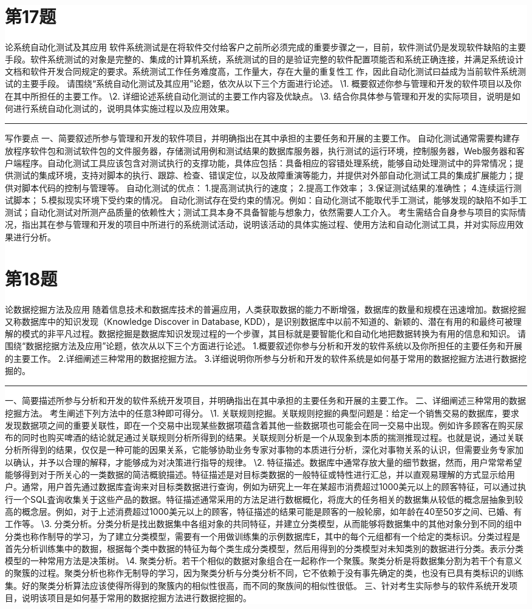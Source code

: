 # 第17题

论系统自动化测试及其应用
 软件系统测试是在将软件交付给客户之前所必须完成的重要步骤之一，目前，软件测试仍是发现软件缺陷的主要手段。软件系统测试的对象是完整的、集成的计算机系统，系统测试的目的是验证完整的软件配置项能否和系统正确连接，并满足系统设计文档和软件开发合同规定的要求。系统测试工作任务难度高，工作量大，存在大量的重复性工 作，因此自动化测试曰益成为当前软件系统测试的主要手段。 请围绕“系统自动化测试及其应用”论题，依次从以下三个方面进行论述。
 \1. 概要叙述你参与管理和开发的软件项目以及你在其中所担任的主要工作。
 \2. 详细论述系统自动化测试的主要工作内容及优缺点。
 \3. 结合你具体参与管理和开发的实际项目，说明是如何进行系统自动化测试的，说明具体实施过程以及应用效果。

------

写作要点
 一、简要叙述所参与管理和开发的软件项目，并明确指出在其中承担的主要任务和开展的主要工作。
 自动化测试通常需要构建存放程序软件包和测试软件包的文件服务器，存储测试用例和测试结果的数据库服务器，执行测试的运行环境，控制服务器，Web服务器和客户端程序。自动化测试工具应该包含对测试执行的支撑功能，具体应包括：具备相应的容错处理系统，能够自动处理测试中的异常情况；提供测试的集成环境，支持对脚本的执行、跟踪、检查、错误定位，以及故障重演等能力，并提供对外部自动化测试工具的集成扩展能力；提供对脚本代码的控制与管理等。
 自动化测试的优点：
 1.提高测试执行的速度；
 2.提高工作效率；
 3.保证测试结果的准确性；
 4.连续运行测试脚本；
 5.模拟现实环境下受约束的情况。
 自动化测试存在受约束的情况。例如：自动化测试不能取代手工测试，能够发现的缺陷不如手工测试；自动化测试对所测产品质量的依赖性大；测试工具本身不具备智能与想象力，依然需要人工介入。
 考生需结合自身参与项目的实际情况，指出其在参与管理和开发的项目中所进行的系统测试活动，说明该活动的具体实施过程、使用方法和自动化测试工具，并对实际应用效果进行分析。

# 第18题

论数据挖掘方法及应用
随着信息技术和数据库技术的普遍应用，人类获取数据的能力不断增强，数据库的数量和规模在迅速增加。数据挖掘又称数据库中的知识发现（Knowledge Discover in Database, KDD），是识别数据库中以前不知道的、新颖的、潜在有用的和最终可被理解的模式的非平凡过程。数据挖掘是数据库知识发现过程的一个步骤，其目标就是要智能化和自动化地把数据转换为有用的信息和知识。 请围绕“数据挖据方法及应用”论题，依次从以下三个方面进行论述。
1.概要叙述你参与分析和开发的软件系统以及你所担任的主要任务和开展的主要工作。
2.详细阐述三种常用的数据挖掘方法。
3.详细说明你所参与分析和开发的软件系统是如何基于常用的数据挖掘方法进行数据挖掘的。

------

一、简要描述所参与分析和开发的软件系统开发项目，并明确指出在其中承担的主要任务和开展的主要工作。
二、详细阐述三种常用的数据挖掘方法。
考生阐述下列方法中的任意3种即可得分。
\1. 关联规则挖掘。关联规则挖掘的典型问题是：给定一个销售交易的数据库，要求发现数据项之间的重要关联性，即在一个交易中出现某些数据项蕴含着其他一些数据项也可能会在同一交易中出现。例如许多顾客在购买尿布的同时也购买啤酒的结论就足通过关联规则分析所得到的结果。关联规则分析是一个从现象到本质的揣测推现过程。也就是说，通过关联分析所得到的结果，仅仅是一种可能的因果关系，它能够协助业务专家对事物的本质进行分析，深化对事物关系的认识，但需要业务专家加以确认，并予以合理的解释，才能够成为对决策进行指导的规律。
\2. 特征描述。数据库中通常存放大量的细节数据，然而，用户常常希望能够得到对于所关心的一类数据的简洁概貌描述。特征描述是对目标类数据的一般特征或特性进行汇总，并以直观易理解的方式显示给用户。通常，用户首先通过数据库査询来对目标类数据进行查询，例如为研究上一年在某超市消费超过1000美元以上的顾客特征，可以通过执行一个SQL査询收集关于这些产品的数据。特征描述通常采用的方法足进行数椐概化，将庞大的任务相关的数据集从较低的概念层抽象到较高的概念层。例如，对于上述消费超过1000美元以上的顾客，特征描述的结果可能是顾客的一般轮廓，如年龄在40至50岁之间、已婚、有工作等。
\3. 分类分析。分类分析是找出数据集中各组对象的共同特征，并建立分类模型，从而能够将数据集中的其他对象分到不同的组中分类也称作制导的学习，为了建立分类模型，需要有一个用做训练集的示例数据库E，其中的每个元组都有一个给定的类标识。分类过程是首先分析训练集中的数掘，根据每个类中数据的特征为每个类生成分类模型，然后用得到的分类模型对未知类別的数据进行分类。表示分类模型的一种常用方法是决策树。
\4. 聚类分析。若干个相似的数据对象组合在一起称作一个聚簇。聚类分析是将数据集分割为若干个有意义的聚簇的过程。聚类分析也称作无制导的学习，因为聚类分析与分类分析不同，它不依赖于没有事先确定的类，也没有已具有类标识的训练集。好的聚类分析算法应该使得所得到的聚簇内的相似性很高，而不同的聚族间的相似性很低。
三、针对考生实际参与的软件系统开发项目，说明该项目是如何基于常用的数据挖掘方法进行数据挖掘的。
